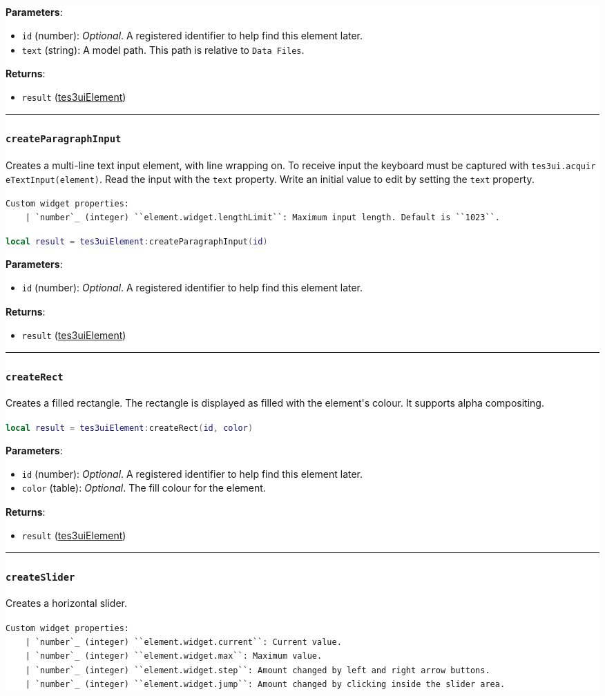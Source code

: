 **Parameters**:

* `id` (number): *Optional*. A registered identifier to help find this element later.
* `text` (string): A model path. This path is relative to ``Data Files``.

**Returns**:

* `result` ([tes3uiElement](../../types/tes3uiElement))

***

### `createParagraphInput`

Creates a multi-line text input element, with line wrapping on. To receive input the keyboard must be captured with ``tes3ui.acquireTextInput(element)``. Read the input with the ``text`` property. Write an initial value to edit by setting the ``text`` property.

    Custom widget properties:
        | `number`_ (integer) ``element.widget.lengthLimit``: Maximum input length. Default is ``1023``.

```lua
local result = tes3uiElement:createParagraphInput(id)
```

**Parameters**:

* `id` (number): *Optional*. A registered identifier to help find this element later.

**Returns**:

* `result` ([tes3uiElement](../../types/tes3uiElement))

***

### `createRect`

Creates a filled rectangle. The rectangle is displayed as filled with the element's colour. It supports alpha compositing.

```lua
local result = tes3uiElement:createRect(id, color)
```

**Parameters**:

* `id` (number): *Optional*. A registered identifier to help find this element later.
* `color` (table): *Optional*. The fill colour for the element.

**Returns**:

* `result` ([tes3uiElement](../../types/tes3uiElement))

***

### `createSlider`

Creates a horizontal slider.

    Custom widget properties:
        | `number`_ (integer) ``element.widget.current``: Current value.
        | `number`_ (integer) ``element.widget.max``: Maximum value.
        | `number`_ (integer) ``element.widget.step``: Amount changed by left and right arrow buttons.
        | `number`_ (integer) ``element.widget.jump``: Amount changed by clicking inside the slider area.
